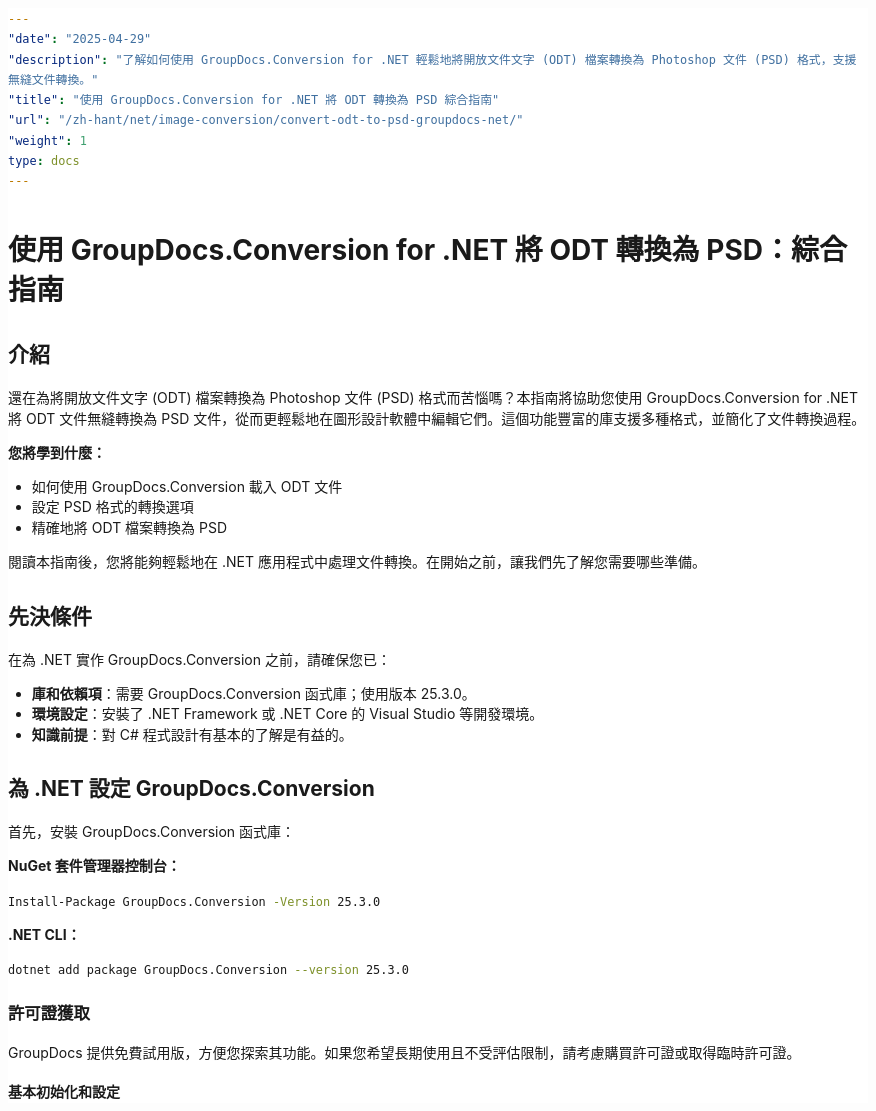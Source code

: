 ```yaml
---
"date": "2025-04-29"
"description": "了解如何使用 GroupDocs.Conversion for .NET 輕鬆地將開放文件文字 (ODT) 檔案轉換為 Photoshop 文件 (PSD) 格式，支援無縫文件轉換。"
"title": "使用 GroupDocs.Conversion for .NET 將 ODT 轉換為 PSD 綜合指南"
"url": "/zh-hant/net/image-conversion/convert-odt-to-psd-groupdocs-net/"
"weight": 1
type: docs
---
```

# 使用 GroupDocs.Conversion for .NET 將 ODT 轉換為 PSD：綜合指南

## 介紹

還在為將開放文件文字 (ODT) 檔案轉換為 Photoshop 文件 (PSD) 格式而苦惱嗎？本指南將協助您使用 GroupDocs.Conversion for .NET 將 ODT 文件無縫轉換為 PSD 文件，從而更輕鬆地在圖形設計軟體中編輯它們。這個功能豐富的庫支援多種格式，並簡化了文件轉換過程。

**您將學到什麼：**
- 如何使用 GroupDocs.Conversion 載入 ODT 文件
- 設定 PSD 格式的轉換選項
- 精確地將 ODT 檔案轉換為 PSD

閱讀本指南後，您將能夠輕鬆地在 .NET 應用程式中處理文件轉換。在開始之前，讓我們先了解您需要哪些準備。

## 先決條件

在為 .NET 實作 GroupDocs.Conversion 之前，請確保您已：
- **庫和依賴項**：需要 GroupDocs.Conversion 函式庫；使用版本 25.3.0。
- **環境設定**：安裝了 .NET Framework 或 .NET Core 的 Visual Studio 等開發環境。
- **知識前提**：對 C# 程式設計有基本的了解是有益的。

## 為 .NET 設定 GroupDocs.Conversion

首先，安裝 GroupDocs.Conversion 函式庫：

**NuGet 套件管理器控制台：**
```bash
Install-Package GroupDocs.Conversion -Version 25.3.0
```

**.NET CLI：**
```bash
dotnet add package GroupDocs.Conversion --version 25.3.0
```

### 許可證獲取

GroupDocs 提供免費試用版，方便您探索其功能。如果您希望長期使用且不受評估限制，請考慮購買許可證或取得臨時許可證。

#### 基本初始化和設定
